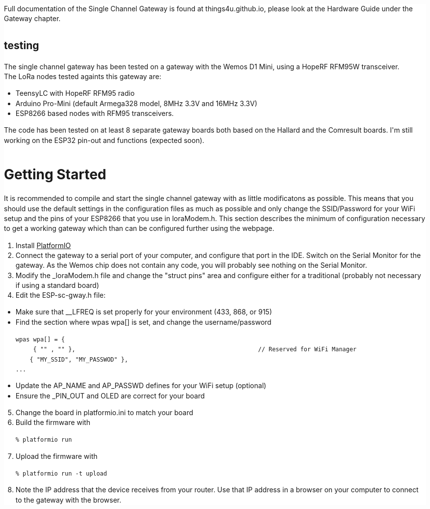 Full documentation of the Single Channel Gateway is found at things4u.github.io, please look at the Hardware Guide 
under the Gateway chapter.


## testing

The single channel gateway has been tested on a gateway with the Wemos D1 Mini, using a HopeRF RFM95W transceiver.  
The LoRa nodes tested againts this gateway are:

- TeensyLC with HopeRF RFM95 radio
- Arduino Pro-Mini (default Armega328 model, 8MHz 3.3V and 16MHz 3.3V)
- ESP8266 based nodes with RFM95 transceivers.

The code has been tested on at least 8 separate gateway boards both based on the Hallard and the Comresult boards. 
I'm still working on the ESP32 pin-out and functions (expected soon).

# Getting Started

It is recommended to compile and start the single channel gateway with as little modificatons as possible.  This means that you
should use the default settings in the configuration files as much as possible and only change the SSID/Password for your WiFi setup
and the pins of your ESP8266 that you use in loraModem.h.  This section describes the minimum of configuration necessary to get a
working gateway which than can be configured further using the webpage.

1. Install [PlatformIO](https://platformio.org/)
2. Connect the gateway to a serial port of your computer, and configure that port in the IDE. 
Switch on the Serial Monitor for the gateway. As the Wemos chip does not contain any code, you will probably 
see nothing on the Serial Monitor.
3. Modify the _loraModem.h file and change the "struct pins" area and configure either for a traditional (probably not necessary if using a standard board)
4. Edit the ESP-sc-gway.h file:
- Make sure that __LFREQ is set properly for your environment (433, 868, or 915)
- Find the section where wpas wpa[] is set, and change the username/password
   ```
   wpas wpa[] = {
        { "" , "" },                                                    // Reserved for WiFi Manager
       { "MY_SSID", "MY_PASSWOD" },
   ...
   ```
- Update the AP_NAME and AP_PASSWD defines for your WiFi setup (optional)
- Ensure the _PIN_OUT and OLED are correct for your board
5. Change the board in platformio.ini to match your board
6. Build the firmware with
   ```
   % platformio run
   ```
7. Upload the firmware with
   ```
   % platformio run -t upload
   ```
9. Note the IP address that the device receives from your router. Use that IP address in a browser on 
your computer to connect to the gateway with the browser.

